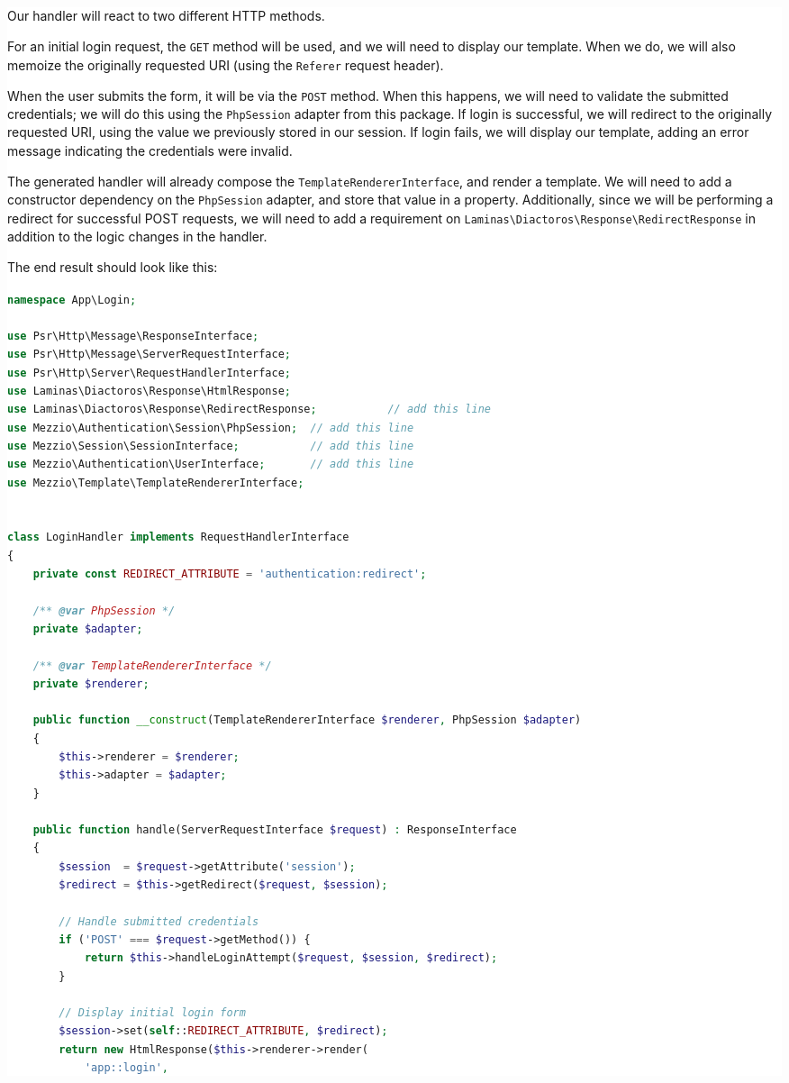 Our handler will react to two different HTTP methods.

For an initial login request, the `GET` method will be used, and we will need to
display our template. When we do, we will also memoize the originally requested
URI (using the `Referer` request header).

When the user submits the form, it will be via the `POST` method. When this
happens, we will need to validate the submitted credentials; we will do this
using the `PhpSession` adapter from this package. If login is successful, we
will redirect to the originally requested URI, using the value we previously
stored in our session. If login fails, we will display our template, adding an
error message indicating the credentials were invalid.

The generated handler will already compose the `TemplateRendererInterface`, and
render a template. We will need to add a constructor dependency on the
`PhpSession` adapter, and store that value in a property. Additionally, since we
will be performing a redirect for successful POST requests, we will need to add
a requirement on `Laminas\Diactoros\Response\RedirectResponse` in addition to the
logic changes in the handler.

The end result should look like this:

```php
namespace App\Login;

use Psr\Http\Message\ResponseInterface;
use Psr\Http\Message\ServerRequestInterface;
use Psr\Http\Server\RequestHandlerInterface;
use Laminas\Diactoros\Response\HtmlResponse;
use Laminas\Diactoros\Response\RedirectResponse;           // add this line
use Mezzio\Authentication\Session\PhpSession;  // add this line
use Mezzio\Session\SessionInterface;           // add this line
use Mezzio\Authentication\UserInterface;       // add this line
use Mezzio\Template\TemplateRendererInterface;


class LoginHandler implements RequestHandlerInterface
{
    private const REDIRECT_ATTRIBUTE = 'authentication:redirect';

    /** @var PhpSession */
    private $adapter;

    /** @var TemplateRendererInterface */
    private $renderer;

    public function __construct(TemplateRendererInterface $renderer, PhpSession $adapter)
    {
        $this->renderer = $renderer;
        $this->adapter = $adapter;
    }

    public function handle(ServerRequestInterface $request) : ResponseInterface
    {
        $session  = $request->getAttribute('session');
        $redirect = $this->getRedirect($request, $session);

        // Handle submitted credentials
        if ('POST' === $request->getMethod()) {
            return $this->handleLoginAttempt($request, $session, $redirect);
        }

        // Display initial login form
        $session->set(self::REDIRECT_ATTRIBUTE, $redirect);
        return new HtmlResponse($this->renderer->render(
            'app::login',
```
